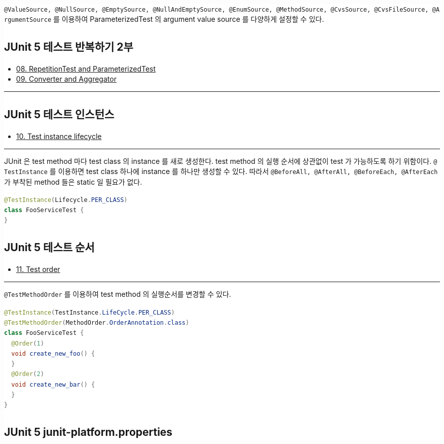 `@ValueSource, @NullSource, @EmptySource, @NullAndEmptySource, @EnumSource, @MethodSource, @CvsSource, @CvsFileSource, @ArgumentSource` 를 이용하여 ParameterizedTest 의 argument value source 를 다양하게 설정할 수 있다.

## JUnit 5 테스트 반복하기 2부

* [08. RepetitionTest and ParameterizedTest](https://github.com/keesun/inflearn-the-java-test/commit/c1640ee20fb5ef23013362f7ca135c08619c8b0d)
* [09. Converter and Aggregator](https://github.com/keesun/inflearn-the-java-test/commit/6e396705b041586e040cf68033f1522a687ad6b3)

----

## JUnit 5 테스트 인스턴스

* [10. Test instance lifecycle](https://github.com/keesun/inflearn-the-java-test/commit/cf98cf6039fd83a71c0d082a37a83aad1f11f660)

----

JUnit 은 test method 마다 test class 의 instance 를 새로 생성한다. test method 의 실행 순서에 상관없이 test 가 가능하도록 하기 위함이다. `@TestInstance` 를 이용하면 test class 하나에 instance 를 하나만 생성할 수 있다. 따라서 `@BeforeAll, @AfterAll, @BeforeEach, @AfterEach` 가 부착된 method 들은 static 일 필요가 없다.

```java
@TestInstance(Lifecycle.PER_CLASS)
class FooServiceTest {
}
```

## JUnit 5 테스트 순서

* [11. Test order](https://github.com/keesun/inflearn-the-java-test/commit/f1cd247464e0950d7c15a4ae65c7ee05273f8e48)

----

`@TestMethodOrder` 를 이용하여 test method 의 실행순서를 변경할 수 있다.

```java
@TestInstance(TestInstance.LifeCycle.PER_CLASS)
@TestMethodOrder(MethodOrder.OrderAnnotation.class)
class FooServiceTest {
  @Order(1)
  void create_new_foo() {
  }
  @Order(2)
  void create_new_bar() {
  }
}
```

## JUnit 5 junit-platform.properties
